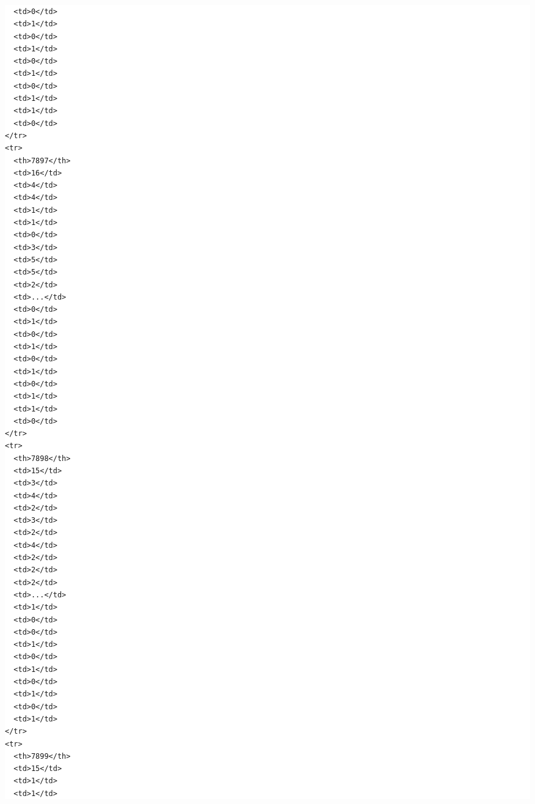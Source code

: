       <td>0</td>
      <td>1</td>
      <td>0</td>
      <td>1</td>
      <td>0</td>
      <td>1</td>
      <td>0</td>
      <td>1</td>
      <td>1</td>
      <td>0</td>
    </tr>
    <tr>
      <th>7897</th>
      <td>16</td>
      <td>4</td>
      <td>4</td>
      <td>1</td>
      <td>1</td>
      <td>0</td>
      <td>3</td>
      <td>5</td>
      <td>5</td>
      <td>2</td>
      <td>...</td>
      <td>0</td>
      <td>1</td>
      <td>0</td>
      <td>1</td>
      <td>0</td>
      <td>1</td>
      <td>0</td>
      <td>1</td>
      <td>1</td>
      <td>0</td>
    </tr>
    <tr>
      <th>7898</th>
      <td>15</td>
      <td>3</td>
      <td>4</td>
      <td>2</td>
      <td>3</td>
      <td>2</td>
      <td>4</td>
      <td>2</td>
      <td>2</td>
      <td>2</td>
      <td>...</td>
      <td>1</td>
      <td>0</td>
      <td>0</td>
      <td>1</td>
      <td>0</td>
      <td>1</td>
      <td>0</td>
      <td>1</td>
      <td>0</td>
      <td>1</td>
    </tr>
    <tr>
      <th>7899</th>
      <td>15</td>
      <td>1</td>
      <td>1</td>